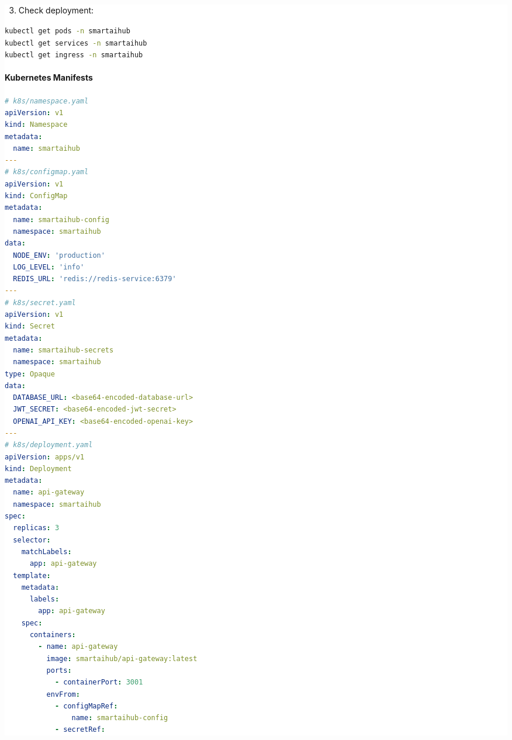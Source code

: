 3. Check deployment:

```bash
kubectl get pods -n smartaihub
kubectl get services -n smartaihub
kubectl get ingress -n smartaihub
```

#### Kubernetes Manifests

```yaml
# k8s/namespace.yaml
apiVersion: v1
kind: Namespace
metadata:
  name: smartaihub
---
# k8s/configmap.yaml
apiVersion: v1
kind: ConfigMap
metadata:
  name: smartaihub-config
  namespace: smartaihub
data:
  NODE_ENV: 'production'
  LOG_LEVEL: 'info'
  REDIS_URL: 'redis://redis-service:6379'
---
# k8s/secret.yaml
apiVersion: v1
kind: Secret
metadata:
  name: smartaihub-secrets
  namespace: smartaihub
type: Opaque
data:
  DATABASE_URL: <base64-encoded-database-url>
  JWT_SECRET: <base64-encoded-jwt-secret>
  OPENAI_API_KEY: <base64-encoded-openai-key>
---
# k8s/deployment.yaml
apiVersion: apps/v1
kind: Deployment
metadata:
  name: api-gateway
  namespace: smartaihub
spec:
  replicas: 3
  selector:
    matchLabels:
      app: api-gateway
  template:
    metadata:
      labels:
        app: api-gateway
    spec:
      containers:
        - name: api-gateway
          image: smartaihub/api-gateway:latest
          ports:
            - containerPort: 3001
          envFrom:
            - configMapRef:
                name: smartaihub-config
            - secretRef:
```
